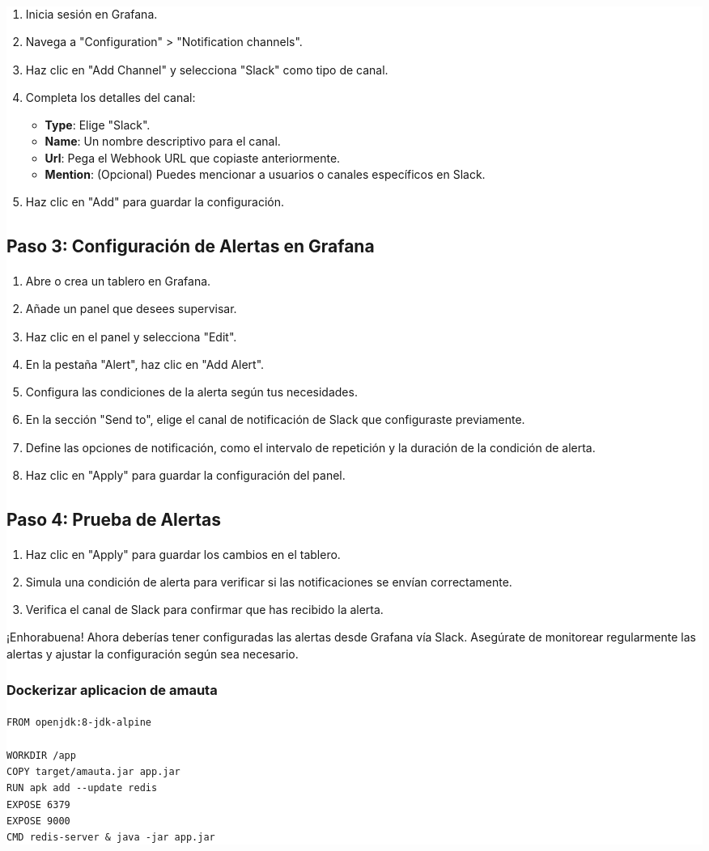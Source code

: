 1. Inicia sesión en Grafana.

2. Navega a "Configuration" > "Notification channels".

3. Haz clic en "Add Channel" y selecciona "Slack" como tipo de canal.

4. Completa los detalles del canal:

   - **Type**: Elige "Slack".
   - **Name**: Un nombre descriptivo para el canal.
   - **Url**: Pega el Webhook URL que copiaste anteriormente.
   - **Mention**: (Opcional) Puedes mencionar a usuarios o canales específicos en Slack.

5. Haz clic en "Add" para guardar la configuración.

## Paso 3: Configuración de Alertas en Grafana

1. Abre o crea un tablero en Grafana.

2. Añade un panel que desees supervisar.

3. Haz clic en el panel y selecciona "Edit".

4. En la pestaña "Alert", haz clic en "Add Alert".

5. Configura las condiciones de la alerta según tus necesidades.

6. En la sección "Send to", elige el canal de notificación de Slack que configuraste previamente.

7. Define las opciones de notificación, como el intervalo de repetición y la duración de la condición de alerta.

8. Haz clic en "Apply" para guardar la configuración del panel.

## Paso 4: Prueba de Alertas

1. Haz clic en "Apply" para guardar los cambios en el tablero.

2. Simula una condición de alerta para verificar si las notificaciones se envían correctamente.

3. Verifica el canal de Slack para confirmar que has recibido la alerta.

¡Enhorabuena! Ahora deberías tener configuradas las alertas desde Grafana vía Slack. Asegúrate de monitorear regularmente las alertas y ajustar la configuración según sea necesario.

### Dockerizar aplicacion de amauta

```
FROM openjdk:8-jdk-alpine

WORKDIR /app
COPY target/amauta.jar app.jar
RUN apk add --update redis
EXPOSE 6379
EXPOSE 9000
CMD redis-server & java -jar app.jar
```
